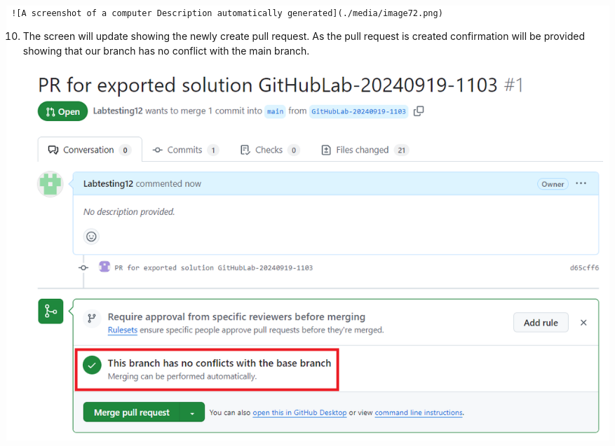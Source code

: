      ![A screenshot of a computer Description automatically generated](./media/image72.png)

10. The screen will update showing the newly create pull request. As the
    pull request is created confirmation will be provided showing that
    our branch has no conflict with the main branch.

     ![A screenshot of a computer Description automatically generated](./media/image73.png)